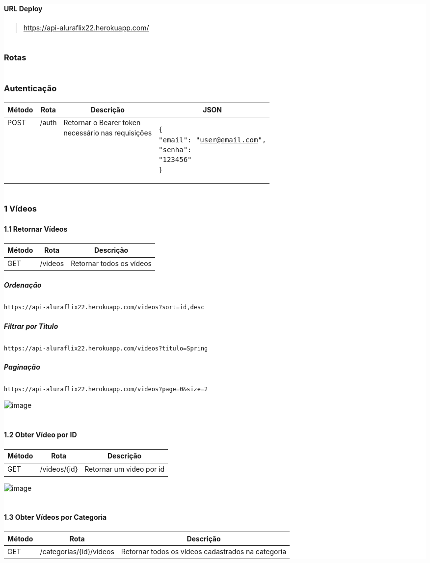 #### URL Deploy
> https://api-aluraflix22.herokuapp.com/

#

### Rotas
#
### Autenticação
| Método      | Rota        | Descrição | JSON |
| ----------- | ----------- | ---------- | ----------  |
| POST         | /auth       | Retornar o Bearer token <br> necessário nas requisições |  <pre>{<br>"email": "user@email.com",<br>"senha": "123456"<br>}</pre>|

#

### 1 Vídeos
#### 1.1 Retornar Vídeos
| Método | Rota | Descrição | 
| --- | --- | --- |
|GET | /videos | Retornar todos os vídeos |

##### Ordenação
```
https://api-aluraflix22.herokuapp.com/videos?sort=id,desc
```
##### Filtrar por Titulo
```
https://api-aluraflix22.herokuapp.com/videos?titulo=Spring
```
##### Paginação
```
https://api-aluraflix22.herokuapp.com/videos?page=0&size=2
```
![image](https://user-images.githubusercontent.com/95001637/206585283-0cf36740-b499-4a19-a8f0-8dfeea21ee0a.png)

#

#### 1.2 Obter Vídeo por ID

| Método | Rota | Descrição | 
| --- | --- | --- | 
|GET | /videos/{id} | Retornar um video por id |

![image](https://user-images.githubusercontent.com/95001637/206589115-1954824b-bfe8-4910-9499-faf6a68e3045.png)

#

#### 1.3 Obter Vídeos por Categoria

| Método | Rota | Descrição |
| --- | --- | --- |
|GET | /categorias/{id}/videos | Retornar todos os vídeos cadastrados na categoria |
